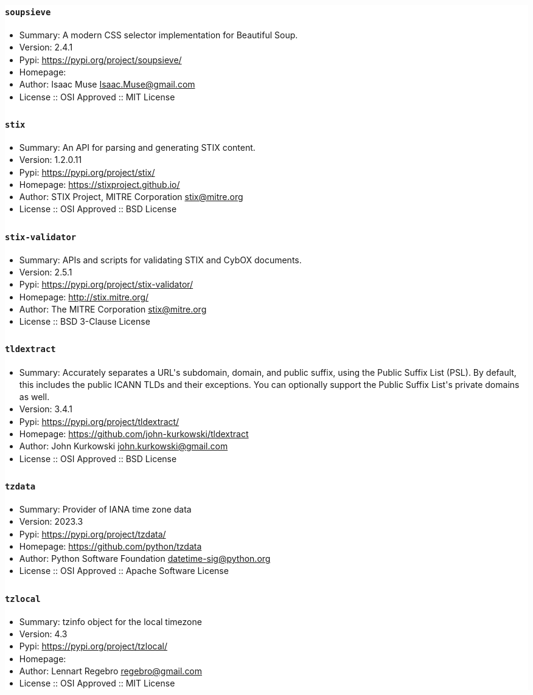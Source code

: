 ### `soupsieve`

* Summary: A modern CSS selector implementation for Beautiful Soup.
* Version: 2.4.1
* Pypi: https://pypi.org/project/soupsieve/
* Homepage: 
* Author: Isaac Muse <Isaac.Muse@gmail.com>
* License :: OSI Approved :: MIT License

### `stix`

* Summary: An API for parsing and generating STIX content.
* Version: 1.2.0.11
* Pypi: https://pypi.org/project/stix/
* Homepage: https://stixproject.github.io/
* Author: STIX Project, MITRE Corporation stix@mitre.org
* License :: OSI Approved :: BSD License

### `stix-validator`

* Summary: APIs and scripts for validating STIX and CybOX documents.
* Version: 2.5.1
* Pypi: https://pypi.org/project/stix-validator/
* Homepage: http://stix.mitre.org/
* Author: The MITRE Corporation stix@mitre.org
* License :: BSD 3-Clause License

### `tldextract`

* Summary: Accurately separates a URL's subdomain, domain, and public suffix, using the Public Suffix List (PSL). By default, this includes the public ICANN TLDs and their exceptions. You can optionally support the Public Suffix List's private domains as well.
* Version: 3.4.1
* Pypi: https://pypi.org/project/tldextract/
* Homepage: https://github.com/john-kurkowski/tldextract
* Author: John Kurkowski john.kurkowski@gmail.com
* License :: OSI Approved :: BSD License

### `tzdata`

* Summary: Provider of IANA time zone data
* Version: 2023.3
* Pypi: https://pypi.org/project/tzdata/
* Homepage: https://github.com/python/tzdata
* Author: Python Software Foundation datetime-sig@python.org
* License :: OSI Approved :: Apache Software License

### `tzlocal`

* Summary: tzinfo object for the local timezone
* Version: 4.3
* Pypi: https://pypi.org/project/tzlocal/
* Homepage: 
* Author: Lennart Regebro regebro@gmail.com
* License :: OSI Approved :: MIT License
